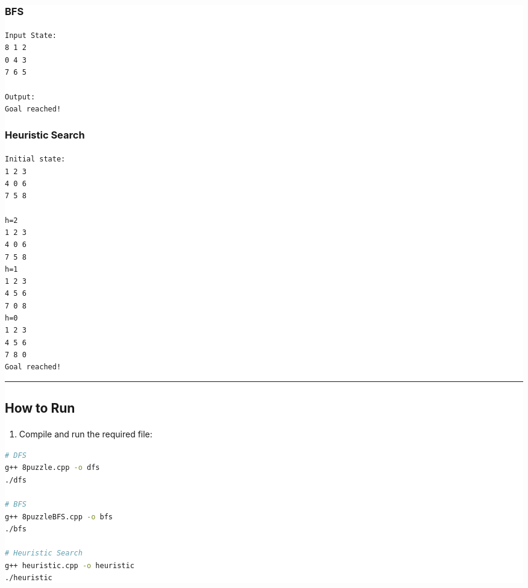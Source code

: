 ### **BFS**
```text
Input State:
8 1 2
0 4 3
7 6 5

Output:
Goal reached!
```

### **Heuristic Search**
```text
Initial state:
1 2 3
4 0 6
7 5 8

h=2
1 2 3
4 0 6
7 5 8
h=1
1 2 3
4 5 6
7 0 8
h=0
1 2 3
4 5 6
7 8 0
Goal reached!

```
---

## **How to Run**
1. Compile and run the required file:
```bash
# DFS
g++ 8puzzle.cpp -o dfs
./dfs

# BFS
g++ 8puzzleBFS.cpp -o bfs
./bfs

# Heuristic Search
g++ heuristic.cpp -o heuristic
./heuristic
